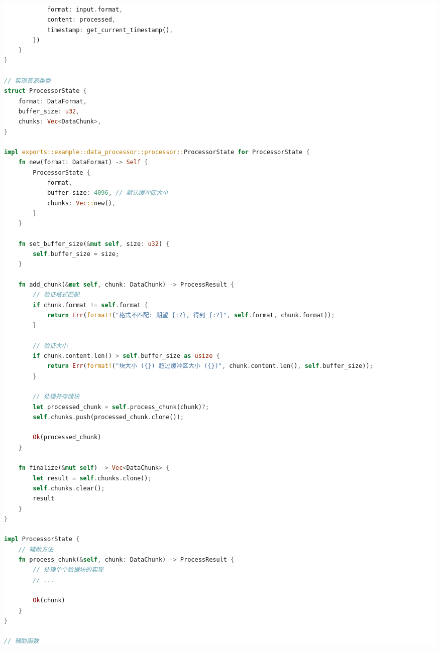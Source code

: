 ```rust
            format: input.format,
            content: processed,
            timestamp: get_current_timestamp(),
        })
    }
}

// 实现资源类型
struct ProcessorState {
    format: DataFormat,
    buffer_size: u32,
    chunks: Vec<DataChunk>,
}

impl exports::example::data_processor::processor::ProcessorState for ProcessorState {
    fn new(format: DataFormat) -> Self {
        ProcessorState {
            format,
            buffer_size: 4096, // 默认缓冲区大小
            chunks: Vec::new(),
        }
    }
    
    fn set_buffer_size(&mut self, size: u32) {
        self.buffer_size = size;
    }
    
    fn add_chunk(&mut self, chunk: DataChunk) -> ProcessResult {
        // 验证格式匹配
        if chunk.format != self.format {
            return Err(format!("格式不匹配: 期望 {:?}, 得到 {:?}", self.format, chunk.format));
        }
        
        // 验证大小
        if chunk.content.len() > self.buffer_size as usize {
            return Err(format!("块大小 ({}) 超过缓冲区大小 ({})", chunk.content.len(), self.buffer_size));
        }
        
        // 处理并存储块
        let processed_chunk = self.process_chunk(chunk)?;
        self.chunks.push(processed_chunk.clone());
        
        Ok(processed_chunk)
    }
    
    fn finalize(&mut self) -> Vec<DataChunk> {
        let result = self.chunks.clone();
        self.chunks.clear();
        result
    }
}

impl ProcessorState {
    // 辅助方法
    fn process_chunk(&self, chunk: DataChunk) -> ProcessResult {
        // 处理单个数据块的实现
        // ...
        
        Ok(chunk)
    }
}

// 辅助函数
```